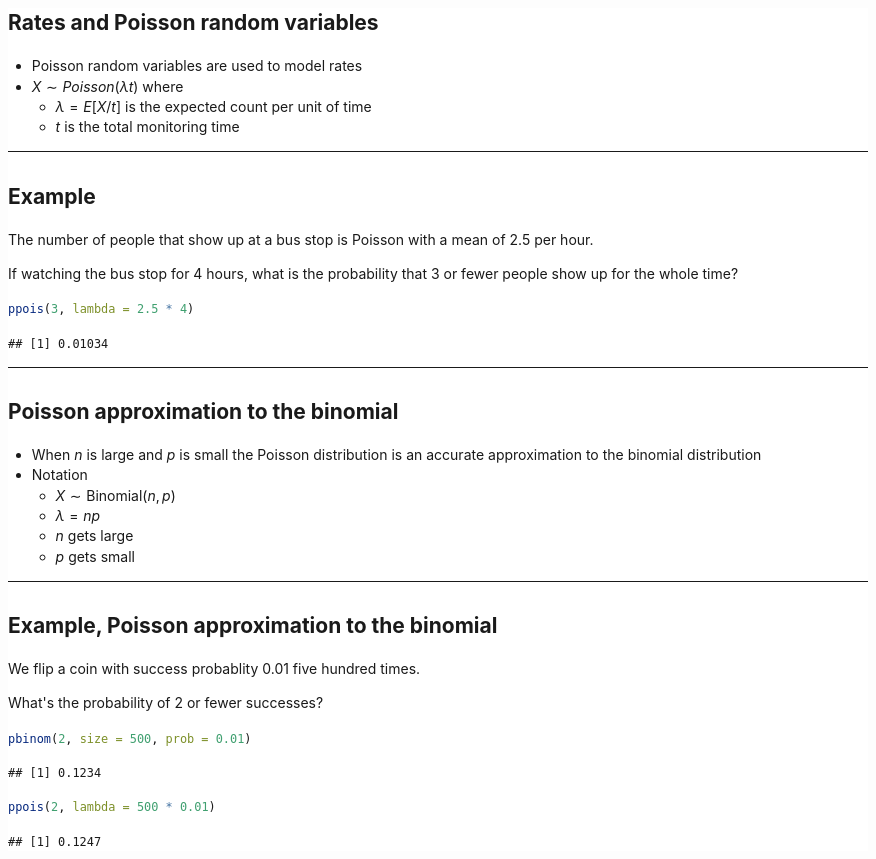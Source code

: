 ## Rates and Poisson random variables
* Poisson random variables are used to model rates
* $X \sim Poisson(\lambda t)$ where 
  * $\lambda = E[X / t]$ is the expected count per unit of time
  * $t$ is the total monitoring time

---
## Example
The number of people that show up at a bus stop is Poisson with
a mean of $2.5$ per hour.

If watching the bus stop for 4 hours, what is the probability that $3$
or fewer people show up for the whole time?


```r
ppois(3, lambda = 2.5 * 4)
```

```
## [1] 0.01034
```


---
## Poisson approximation to the binomial
* When $n$ is large and $p$ is small the Poisson distribution
  is an accurate approximation to the binomial distribution
* Notation
  * $X \sim \mbox{Binomial}(n, p)$
  * $\lambda = n p$
  * $n$ gets large 
  * $p$ gets small


---
## Example, Poisson approximation to the binomial

We flip a coin with success probablity $0.01$ five hundred times. 

What's the probability of 2 or fewer successes?


```r
pbinom(2, size = 500, prob = 0.01)
```

```
## [1] 0.1234
```

```r
ppois(2, lambda = 500 * 0.01)
```

```
## [1] 0.1247
```


